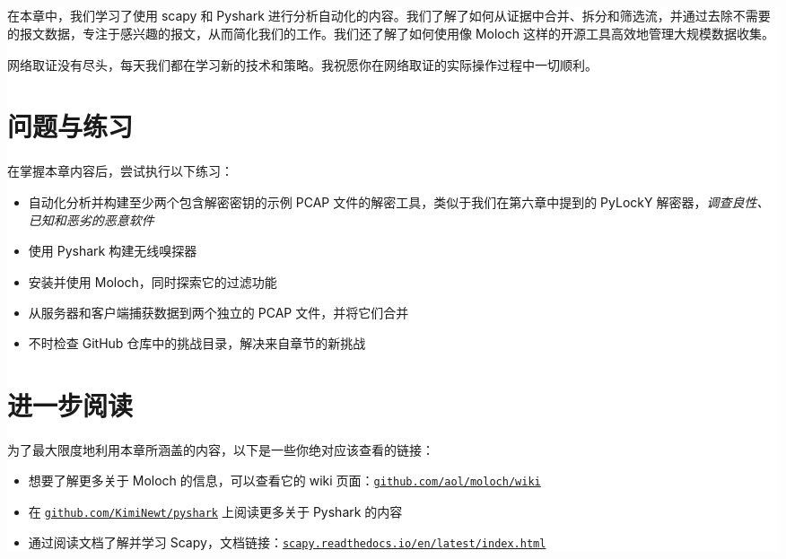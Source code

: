 在本章中，我们学习了使用 scapy 和 Pyshark 进行分析自动化的内容。我们了解了如何从证据中合并、拆分和筛选流，并通过去除不需要的报文数据，专注于感兴趣的报文，从而简化我们的工作。我们还了解了如何使用像 Moloch 这样的开源工具高效地管理大规模数据收集。

网络取证没有尽头，每天我们都在学习新的技术和策略。我祝愿你在网络取证的实际操作过程中一切顺利。

# 问题与练习

在掌握本章内容后，尝试执行以下练习：

+   自动化分析并构建至少两个包含解密密钥的示例 PCAP 文件的解密工具，类似于我们在第六章中提到的 PyLockY 解密器，*调查良性、已知和恶劣的恶意软件*

+   使用 Pyshark 构建无线嗅探器

+   安装并使用 Moloch，同时探索它的过滤功能

+   从服务器和客户端捕获数据到两个独立的 PCAP 文件，并将它们合并

+   不时检查 GitHub 仓库中的挑战目录，解决来自章节的新挑战

# 进一步阅读

为了最大限度地利用本章所涵盖的内容，以下是一些你绝对应该查看的链接：

+   想要了解更多关于 Moloch 的信息，可以查看它的 wiki 页面：[`github.com/aol/moloch/wiki`](https://github.com/aol/moloch/wiki)

+   在 [`github.com/KimiNewt/pyshark`](https://github.com/KimiNewt/pyshark) 上阅读更多关于 Pyshark 的内容

+   通过阅读文档了解并学习 Scapy，文档链接：[`scapy.readthedocs.io/en/latest/index.html`](https://scapy.readthedocs.io/en/latest/index.html)
